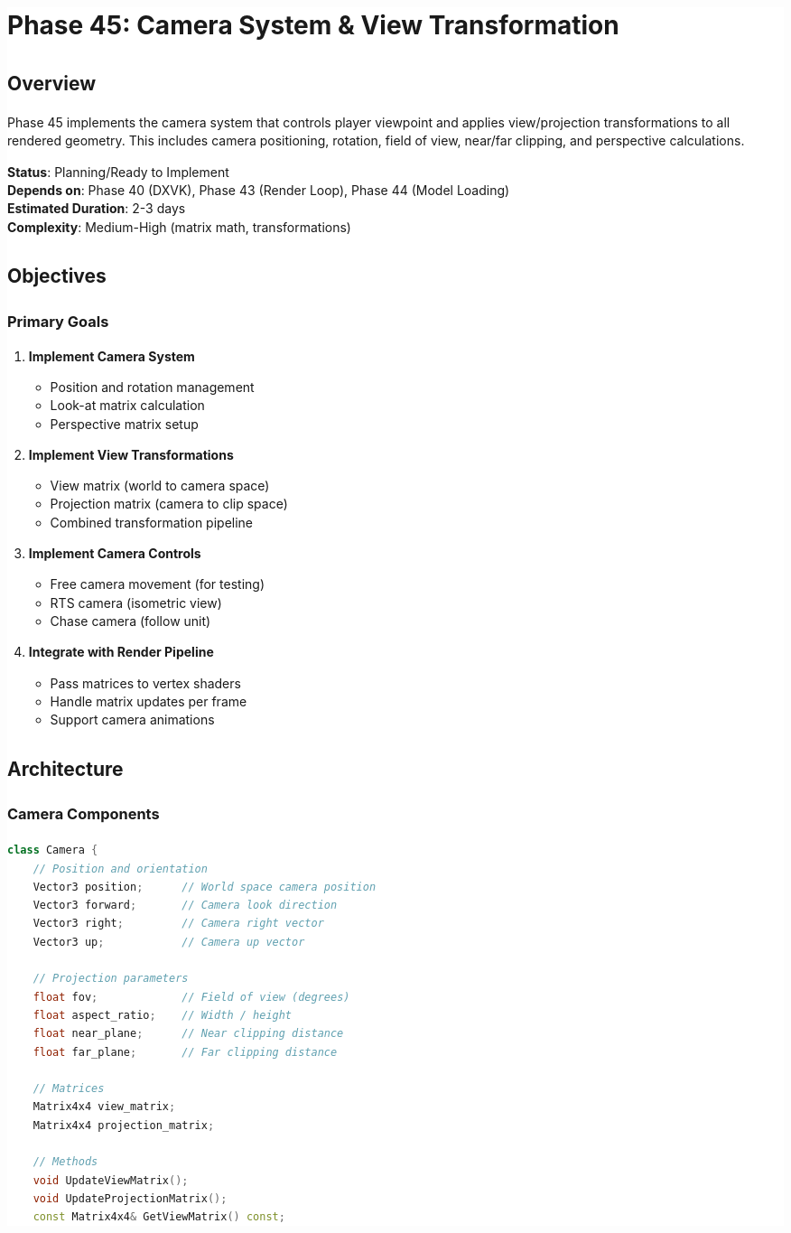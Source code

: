 # Phase 45: Camera System & View Transformation

## Overview

Phase 45 implements the camera system that controls player viewpoint and applies view/projection transformations to all rendered geometry. This includes camera positioning, rotation, field of view, near/far clipping, and perspective calculations.

**Status**: Planning/Ready to Implement  
**Depends on**: Phase 40 (DXVK), Phase 43 (Render Loop), Phase 44 (Model Loading)  
**Estimated Duration**: 2-3 days  
**Complexity**: Medium-High (matrix math, transformations)

## Objectives

### Primary Goals

1. **Implement Camera System**
   - Position and rotation management
   - Look-at matrix calculation
   - Perspective matrix setup

2. **Implement View Transformations**
   - View matrix (world to camera space)
   - Projection matrix (camera to clip space)
   - Combined transformation pipeline

3. **Implement Camera Controls**
   - Free camera movement (for testing)
   - RTS camera (isometric view)
   - Chase camera (follow unit)

4. **Integrate with Render Pipeline**
   - Pass matrices to vertex shaders
   - Handle matrix updates per frame
   - Support camera animations

## Architecture

### Camera Components

```cpp
class Camera {
    // Position and orientation
    Vector3 position;      // World space camera position
    Vector3 forward;       // Camera look direction
    Vector3 right;         // Camera right vector
    Vector3 up;            // Camera up vector
    
    // Projection parameters
    float fov;             // Field of view (degrees)
    float aspect_ratio;    // Width / height
    float near_plane;      // Near clipping distance
    float far_plane;       // Far clipping distance
    
    // Matrices
    Matrix4x4 view_matrix;
    Matrix4x4 projection_matrix;
    
    // Methods
    void UpdateViewMatrix();
    void UpdateProjectionMatrix();
    const Matrix4x4& GetViewMatrix() const;
```